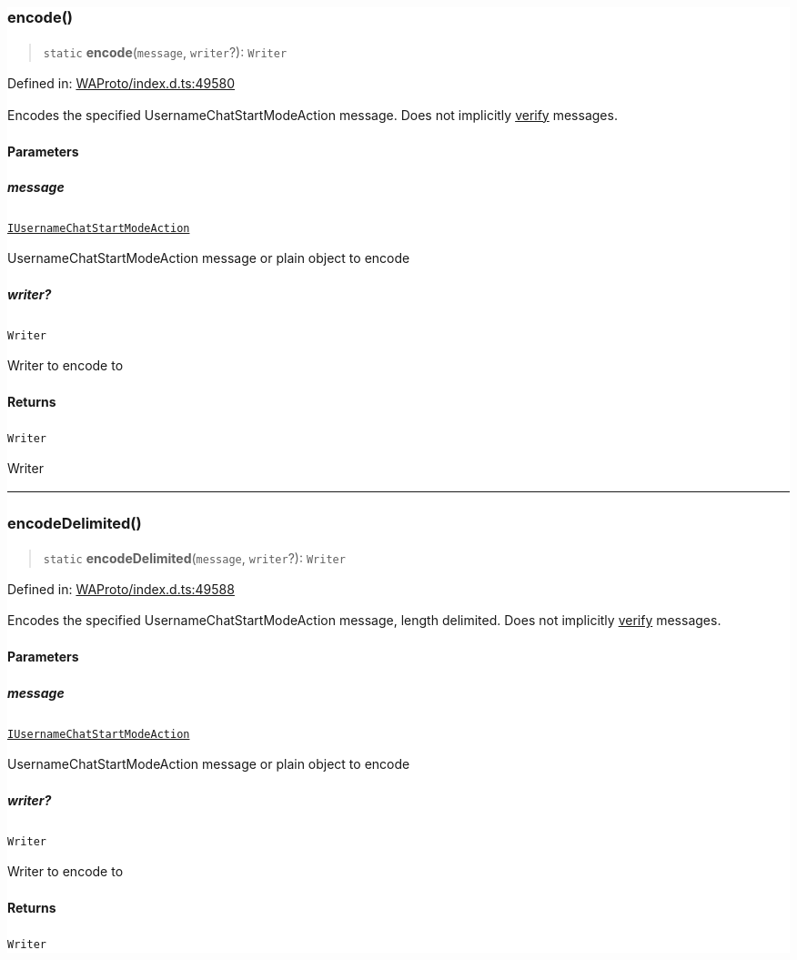 ### encode()

> `static` **encode**(`message`, `writer`?): `Writer`

Defined in: [WAProto/index.d.ts:49580](https://github.com/Fokusdotid/bail/blob/a1b2bb6d3d63874a4f497e70ebd6347b2869da8e/WAProto/index.d.ts#L49580)

Encodes the specified UsernameChatStartModeAction message. Does not implicitly [verify](UsernameChatStartModeAction.md#verify) messages.

#### Parameters

##### message

[`IUsernameChatStartModeAction`](../interfaces/IUsernameChatStartModeAction.md)

UsernameChatStartModeAction message or plain object to encode

##### writer?

`Writer`

Writer to encode to

#### Returns

`Writer`

Writer

***

### encodeDelimited()

> `static` **encodeDelimited**(`message`, `writer`?): `Writer`

Defined in: [WAProto/index.d.ts:49588](https://github.com/Fokusdotid/bail/blob/a1b2bb6d3d63874a4f497e70ebd6347b2869da8e/WAProto/index.d.ts#L49588)

Encodes the specified UsernameChatStartModeAction message, length delimited. Does not implicitly [verify](UsernameChatStartModeAction.md#verify) messages.

#### Parameters

##### message

[`IUsernameChatStartModeAction`](../interfaces/IUsernameChatStartModeAction.md)

UsernameChatStartModeAction message or plain object to encode

##### writer?

`Writer`

Writer to encode to

#### Returns

`Writer`
